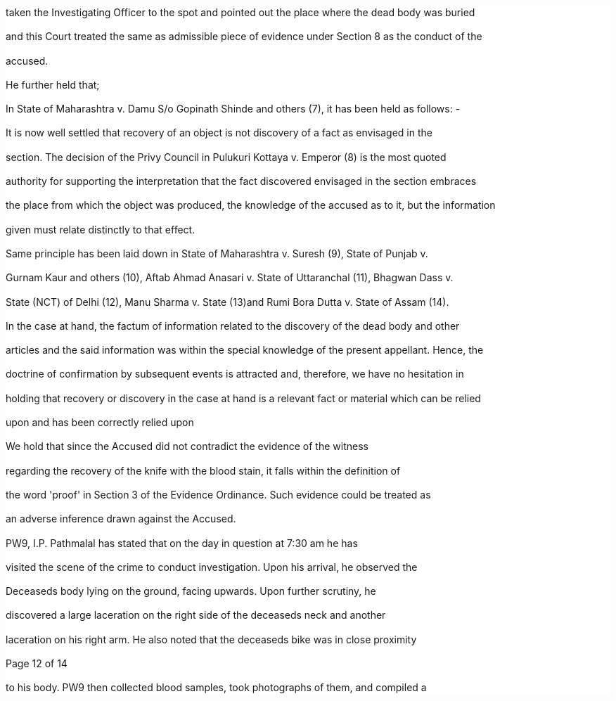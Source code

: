 taken the Investigating Officer to the spot and pointed out the place where the dead body was buried

and this Court treated the same as admissible piece of evidence under Section 8 as the conduct of the

accused.

He further held that;

In State of Maharashtra v. Damu S/o Gopinath Shinde and others (7), it has been held as follows: -

It is now well settled that recovery of an object is not discovery of a fact as envisaged in the

section. The decision of the Privy Council in Pulukuri Kottaya v. Emperor (8) is the most quoted

authority for supporting the interpretation that the fact discovered envisaged in the section embraces

the place from which the object was produced, the knowledge of the accused as to it, but the information

given must relate distinctly to that effect.

Same principle has been laid down in State of Maharashtra v. Suresh (9), State of Punjab v.

Gurnam Kaur and others (10), Aftab Ahmad Anasari v. State of Uttaranchal (11), Bhagwan Dass v.

State (NCT) of Delhi (12), Manu Sharma v. State (13)and Rumi Bora Dutta v. State of Assam (14).

In the case at hand, the factum of information related to the discovery of the dead body and other

articles and the said information was within the special knowledge of the present appellant. Hence, the

doctrine of confirmation by subsequent events is attracted and, therefore, we have no hesitation in

holding that recovery or discovery in the case at hand is a relevant fact or material which can be relied

upon and has been correctly relied upon

We hold that since the Accused did not contradict the evidence of the witness

regarding the recovery of the knife with the blood stain, it falls within the definition of

the word 'proof' in Section 3 of the Evidence Ordinance. Such evidence could be treated as

an adverse inference drawn against the Accused.

PW9, I.P. Pathmalal has stated that on the day in question at 7:30 am he has

visited the scene of the crime to conduct investigation. Upon his arrival, he observed the

Deceaseds body lying on the ground, facing upwards. Upon further scrutiny, he

discovered a large laceration on the right side of the deceaseds neck and another

laceration on his right arm. He also noted that the deceaseds bike was in close proximity

Page 12 of 14

to his body. PW9 then collected blood samples, took photographs of them, and compiled a
